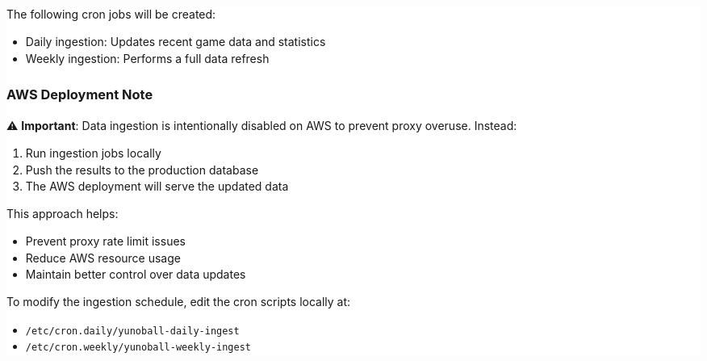 The following cron jobs will be created:
- Daily ingestion: Updates recent game data and statistics
- Weekly ingestion: Performs a full data refresh

### AWS Deployment Note

⚠️ **Important**: Data ingestion is intentionally disabled on AWS to prevent proxy overuse. Instead:
1. Run ingestion jobs locally
2. Push the results to the production database
3. The AWS deployment will serve the updated data

This approach helps:
- Prevent proxy rate limit issues
- Reduce AWS resource usage
- Maintain better control over data updates

To modify the ingestion schedule, edit the cron scripts locally at:
- `/etc/cron.daily/yunoball-daily-ingest`
- `/etc/cron.weekly/yunoball-weekly-ingest`